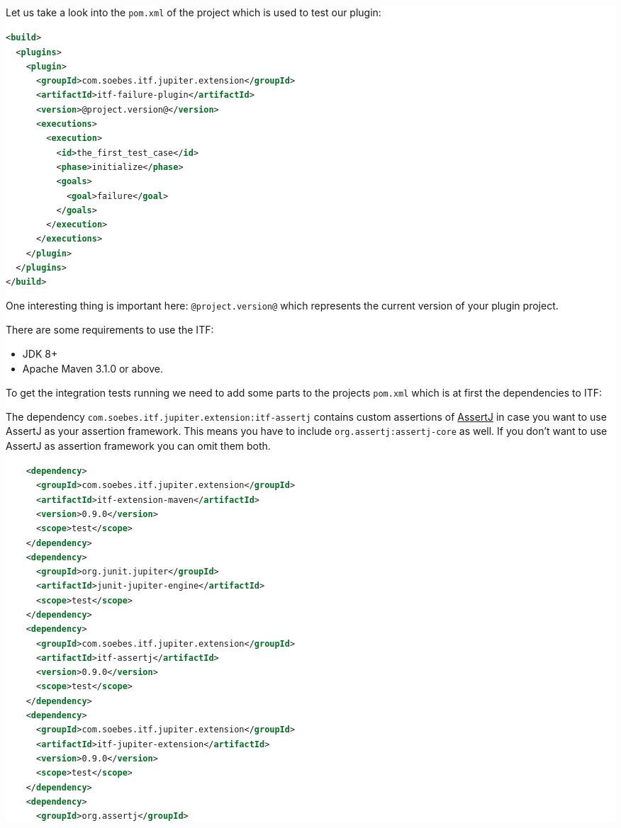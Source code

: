 
Let us take a look into the `pom.xml` of the project which is used to test our plugin:
```xml
<build>
  <plugins>
    <plugin>
      <groupId>com.soebes.itf.jupiter.extension</groupId>
      <artifactId>itf-failure-plugin</artifactId>
      <version>@project.version@</version>
      <executions>
        <execution>
          <id>the_first_test_case</id>
          <phase>initialize</phase>
          <goals>
            <goal>failure</goal>
          </goals>
        </execution>
      </executions>
    </plugin>
  </plugins>
</build>
```
One interesting thing is important here: `@project.version@` which represents the current version
of your plugin project.

There are some requirements to use the ITF:

* JDK 8+
* Apache Maven 3.1.0 or above.


To get the integration tests running we need to add some parts to the projects `pom.xml` which
is at first the dependencies to ITF:

The dependency `com.soebes.itf.jupiter.extension:itf-assertj` contains custom assertions of 
[AssertJ][assertj] in case you want to use AssertJ as your assertion framework. This means you have to 
include `org.assertj:assertj-core` as well. If you don’t want to use AssertJ as assertion framework you
can omit them both.

```xml
    <dependency>
      <groupId>com.soebes.itf.jupiter.extension</groupId>
      <artifactId>itf-extension-maven</artifactId>
      <version>0.9.0</version>
      <scope>test</scope>
    </dependency>
    <dependency>
      <groupId>org.junit.jupiter</groupId>
      <artifactId>junit-jupiter-engine</artifactId>
      <scope>test</scope>
    </dependency>
    <dependency>
      <groupId>com.soebes.itf.jupiter.extension</groupId>
      <artifactId>itf-assertj</artifactId>
      <version>0.9.0</version>
      <scope>test</scope>
    </dependency>
    <dependency>
      <groupId>com.soebes.itf.jupiter.extension</groupId>
      <artifactId>itf-jupiter-extension</artifactId>
      <version>0.9.0</version>
      <scope>test</scope>
    </dependency>
    <dependency>
      <groupId>org.assertj</groupId>
```

[issue]: https://github.com/khmarbaise/maven-it-extension/issues
[users-guide]: https://khmarbaise.github.io/maven-it-extension/itf-documentation/usersguide/usersguide.html
[release-notes]: https://khmarbaise.github.io/maven-it-extension/itf-documentation/release-notes/release-notes.html
[background]: https://khmarbaise.github.io/maven-it-extension/itf-documentation/background/background.html
[itf]: https://github.com/khmarbaise/maven-it-extension
[junit-jupiter]: https://junit.org/junit5/docs/current/user-guide/
[junit-jupiter-extension]: https://junit.org/junit5/docs/current/user-guide/#extensions
[assertj]: https://assertj.github.io/doc/
[maven-failsafe-plugin]: https://maven.apache.org/surefire/maven-failsafe-plugin/index.html
[maven]: https://maven.apache.org